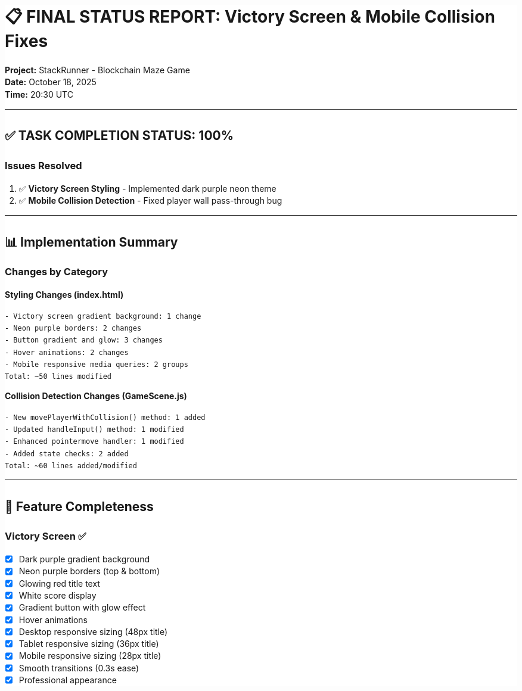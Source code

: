# 📋 FINAL STATUS REPORT: Victory Screen & Mobile Collision Fixes

**Project:** StackRunner - Blockchain Maze Game  
**Date:** October 18, 2025  
**Time:** 20:30 UTC

---

## ✅ TASK COMPLETION STATUS: 100%

### Issues Resolved
1. ✅ **Victory Screen Styling** - Implemented dark purple neon theme
2. ✅ **Mobile Collision Detection** - Fixed player wall pass-through bug

---

## 📊 Implementation Summary

### Changes by Category

**Styling Changes (index.html)**
```
- Victory screen gradient background: 1 change
- Neon purple borders: 2 changes
- Button gradient and glow: 3 changes
- Hover animations: 2 changes
- Mobile responsive media queries: 2 groups
Total: ~50 lines modified
```

**Collision Detection Changes (GameScene.js)**
```
- New movePlayerWithCollision() method: 1 added
- Updated handleInput() method: 1 modified
- Enhanced pointermove handler: 1 modified
- Added state checks: 2 added
Total: ~60 lines added/modified
```

---

## 🎯 Feature Completeness

### Victory Screen ✅
- [x] Dark purple gradient background
- [x] Neon purple borders (top & bottom)
- [x] Glowing red title text
- [x] White score display
- [x] Gradient button with glow effect
- [x] Hover animations
- [x] Desktop responsive sizing (48px title)
- [x] Tablet responsive sizing (36px title)
- [x] Mobile responsive sizing (28px title)
- [x] Smooth transitions (0.3s ease)
- [x] Professional appearance
